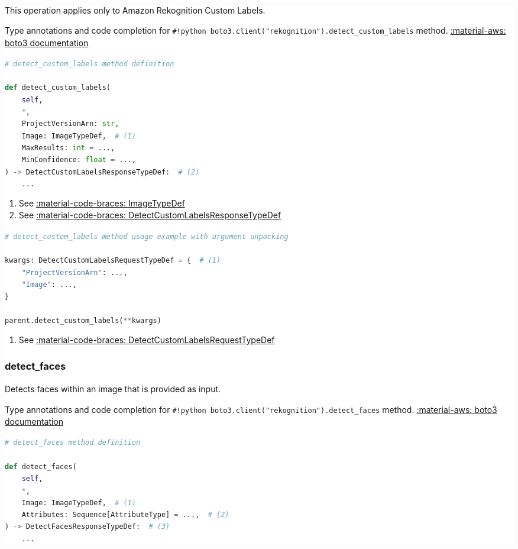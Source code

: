 This operation applies only to Amazon Rekognition Custom Labels.

Type annotations and code completion for `#!python boto3.client("rekognition").detect_custom_labels` method.
[:material-aws: boto3 documentation](https://boto3.amazonaws.com/v1/documentation/api/latest/reference/services/rekognition/client/detect_custom_labels.html)

```python
# detect_custom_labels method definition

def detect_custom_labels(
    self,
    *,
    ProjectVersionArn: str,
    Image: ImageTypeDef,  # (1)
    MaxResults: int = ...,
    MinConfidence: float = ...,
) -> DetectCustomLabelsResponseTypeDef:  # (2)
    ...
```

1. See [:material-code-braces: ImageTypeDef](./type_defs.md#imagetypedef)
2. See [:material-code-braces: DetectCustomLabelsResponseTypeDef](./type_defs.md#detectcustomlabelsresponsetypedef)


```python
# detect_custom_labels method usage example with argument unpacking

kwargs: DetectCustomLabelsRequestTypeDef = {  # (1)
    "ProjectVersionArn": ...,
    "Image": ...,
}

parent.detect_custom_labels(**kwargs)
```

1. See [:material-code-braces: DetectCustomLabelsRequestTypeDef](./type_defs.md#detectcustomlabelsrequesttypedef)

### detect\_faces

Detects faces within an image that is provided as input.

Type annotations and code completion for `#!python boto3.client("rekognition").detect_faces` method.
[:material-aws: boto3 documentation](https://boto3.amazonaws.com/v1/documentation/api/latest/reference/services/rekognition/client/detect_faces.html)

```python
# detect_faces method definition

def detect_faces(
    self,
    *,
    Image: ImageTypeDef,  # (1)
    Attributes: Sequence[AttributeType] = ...,  # (2)
) -> DetectFacesResponseTypeDef:  # (3)
    ...
```
